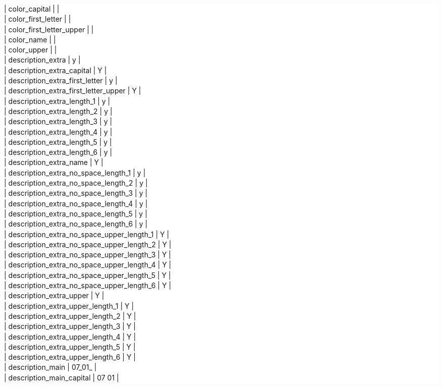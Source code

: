| color_capital |  |  
| color_first_letter |  |  
| color_first_letter_upper |  |  
| color_name |  |  
| color_upper |  |  
| description_extra | y |  
| description_extra_capital | Y |  
| description_extra_first_letter | y |  
| description_extra_first_letter_upper | Y |  
| description_extra_length_1 | y |  
| description_extra_length_2 | y |  
| description_extra_length_3 | y |  
| description_extra_length_4 | y |  
| description_extra_length_5 | y |  
| description_extra_length_6 | y |  
| description_extra_name | Y |  
| description_extra_no_space_length_1 | y |  
| description_extra_no_space_length_2 | y |  
| description_extra_no_space_length_3 | y |  
| description_extra_no_space_length_4 | y |  
| description_extra_no_space_length_5 | y |  
| description_extra_no_space_length_6 | y |  
| description_extra_no_space_upper_length_1 | Y |  
| description_extra_no_space_upper_length_2 | Y |  
| description_extra_no_space_upper_length_3 | Y |  
| description_extra_no_space_upper_length_4 | Y |  
| description_extra_no_space_upper_length_5 | Y |  
| description_extra_no_space_upper_length_6 | Y |  
| description_extra_upper | Y |  
| description_extra_upper_length_1 | Y |  
| description_extra_upper_length_2 | Y |  
| description_extra_upper_length_3 | Y |  
| description_extra_upper_length_4 | Y |  
| description_extra_upper_length_5 | Y |  
| description_extra_upper_length_6 | Y |  
| description_main | 07_01_ |  
| description_main_capital | 07 01  |  